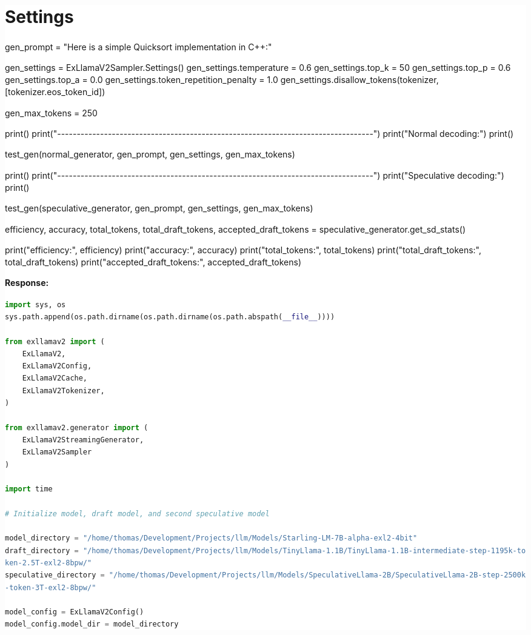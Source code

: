 
# Settings

gen_prompt = "Here is a simple Quicksort implementation in C++:"

gen_settings = ExLlamaV2Sampler.Settings()
gen_settings.temperature = 0.6
gen_settings.top_k = 50
gen_settings.top_p = 0.6
gen_settings.top_a = 0.0
gen_settings.token_repetition_penalty = 1.0
gen_settings.disallow_tokens(tokenizer, [tokenizer.eos_token_id])

gen_max_tokens = 250

print()
print("---------------------------------------------------------------------------------")
print("Normal decoding:")
print()

test_gen(normal_generator, gen_prompt, gen_settings, gen_max_tokens)

print()
print("---------------------------------------------------------------------------------")
print("Speculative decoding:")
print()

test_gen(speculative_generator, gen_prompt, gen_settings, gen_max_tokens)

efficiency, accuracy, total_tokens, total_draft_tokens, accepted_draft_tokens = speculative_generator.get_sd_stats()

print("efficiency:", efficiency)
print("accuracy:", accuracy)
print("total_tokens:", total_tokens)
print("total_draft_tokens:", total_draft_tokens)
print("accepted_draft_tokens:", accepted_draft_tokens)

**Response:**
```python
import sys, os
sys.path.append(os.path.dirname(os.path.dirname(os.path.abspath(__file__))))

from exllamav2 import (
    ExLlamaV2,
    ExLlamaV2Config,
    ExLlamaV2Cache,
    ExLlamaV2Tokenizer,
)

from exllamav2.generator import (
    ExLlamaV2StreamingGenerator,
    ExLlamaV2Sampler
)

import time

# Initialize model, draft model, and second speculative model

model_directory = "/home/thomas/Development/Projects/llm/Models/Starling-LM-7B-alpha-exl2-4bit"
draft_directory = "/home/thomas/Development/Projects/llm/Models/TinyLlama-1.1B/TinyLlama-1.1B-intermediate-step-1195k-token-2.5T-exl2-8bpw/"
speculative_directory = "/home/thomas/Development/Projects/llm/Models/SpeculativeLlama-2B/SpeculativeLlama-2B-step-2500k-token-3T-exl2-8bpw/"

model_config = ExLlamaV2Config()
model_config.model_dir = model_directory
```